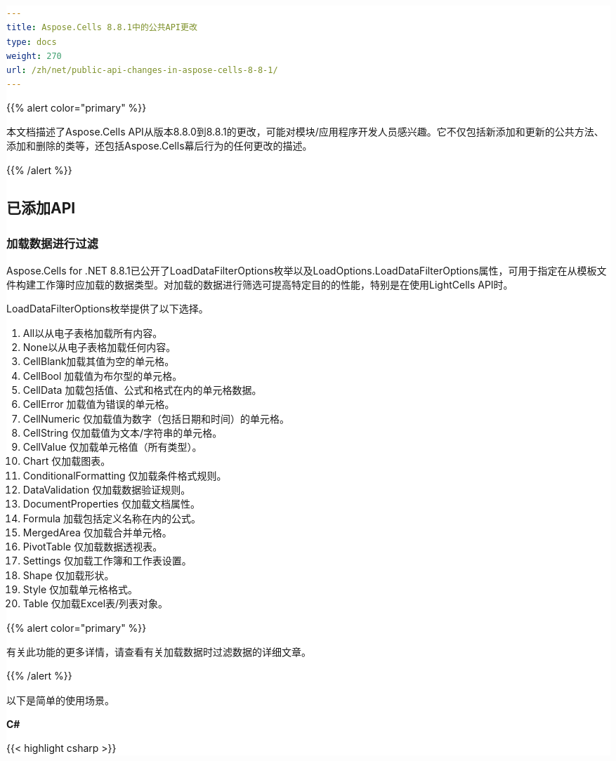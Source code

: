 ```yaml
---
title: Aspose.Cells 8.8.1中的公共API更改
type: docs
weight: 270
url: /zh/net/public-api-changes-in-aspose-cells-8-8-1/
---
```


{{% alert color="primary" %}} 

本文档描述了Aspose.Cells API从版本8.8.0到8.8.1的更改，可能对模块/应用程序开发人员感兴趣。它不仅包括新添加和更新的公共方法、添加和删除的类等，还包括Aspose.Cells幕后行为的任何更改的描述。

{{% /alert %}} 
## **已添加API**
### **加载数据进行过滤**
Aspose.Cells for .NET 8.8.1已公开了LoadDataFilterOptions枚举以及LoadOptions.LoadDataFilterOptions属性，可用于指定在从模板文件构建工作簿时应加载的数据类型。对加载的数据进行筛选可提高特定目的的性能，特别是在使用LightCells API时。

LoadDataFilterOptions枚举提供了以下选择。

1. All以从电子表格加载所有内容。
1. None以从电子表格加载任何内容。
1. CellBlank加载其值为空的单元格。
1. CellBool 加载值为布尔型的单元格。
1. CellData 加载包括值、公式和格式在内的单元格数据。
1. CellError 加载值为错误的单元格。
1. CellNumeric 仅加载值为数字（包括日期和时间）的单元格。
1. CellString 仅加载值为文本/字符串的单元格。
1. CellValue 仅加载单元格值（所有类型）。
1. Chart 仅加载图表。
1. ConditionalFormatting 仅加载条件格式规则。
1. DataValidation 仅加载数据验证规则。
1. DocumentProperties 仅加载文档属性。
1. Formula 加载包括定义名称在内的公式。
1. MergedArea 仅加载合并单元格。
1. PivotTable 仅加载数据透视表。
1. Settings 仅加载工作簿和工作表设置。
1. Shape 仅加载形状。
1. Style 仅加载单元格格式。
1. Table 仅加载Excel表/列表对象。

{{% alert color="primary" %}} 

有关此功能的更多详情，请查看有关加载数据时过滤数据的详细文章。

{{% /alert %}} 

以下是简单的使用场景。

**C#**

{{< highlight csharp >}}
